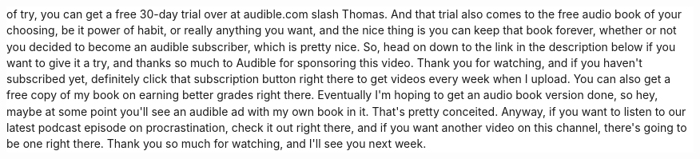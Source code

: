 of try, you can get a free 30-day trial over at audible.com slash Thomas. And that trial also comes to the free audio book of your choosing, be it power of habit, or really anything you want, and the nice thing is you can keep that book forever, whether or not you decided to become an audible subscriber, which is pretty nice. So, head on down to the link in the description below if you want to give it a try, and thanks so much to Audible for sponsoring this video. Thank you for watching, and if you haven't subscribed yet, definitely click that subscription button right there to get videos every week when I upload. You can also get a free copy of my book on earning better grades right there. Eventually I'm hoping to get an audio book version done, so hey, maybe at some point you'll see an audible ad with my own book in it. That's pretty conceited. Anyway, if you want to listen to our latest podcast episode on procrastination, check it out right there, and if you want another video on this channel, there's going to be one right there. Thank you so much for watching, and I'll see you next week.
